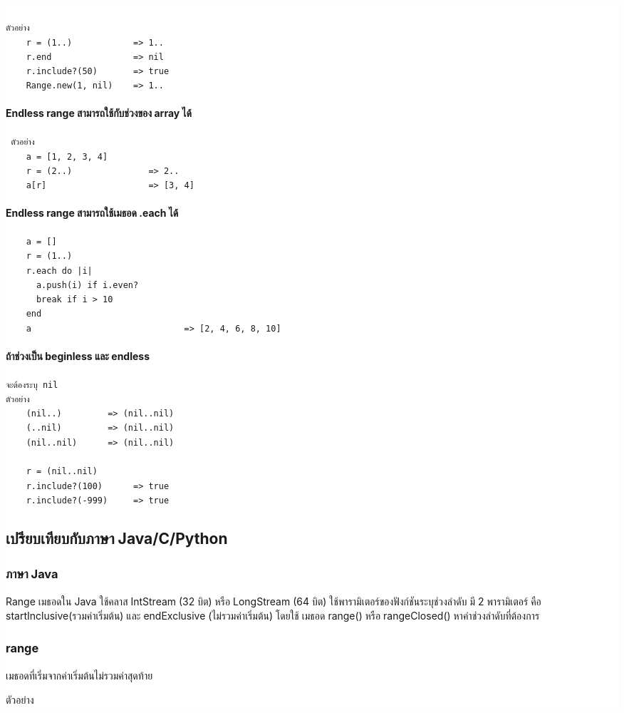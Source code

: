 ```

ตัวอย่าง
    r = (1..)            => 1..
    r.end                => nil
    r.include?(50)       => true
    Range.new(1, nil)    => 1..

```
#### Endless range สามารถใช้กับช่วงของ array ได้
```
 ตัวอย่าง
    a = [1, 2, 3, 4]
    r = (2..)               => 2..
    a[r]                    => [3, 4]
```

#### Endless range สามารถใช้เมธอด .each ได้ 
```
    a = []
    r = (1..)
    r.each do |i|
      a.push(i) if i.even?
      break if i > 10
    end
    a                              => [2, 4, 6, 8, 10]
```
#### ถ้าช่วงเป็น beginless และ endless
```
จะต้องระบุ nil
ตัวอย่าง
    (nil..)         => (nil..nil)
    (..nil)         => (nil..nil)
    (nil..nil)      => (nil..nil)

    r = (nil..nil)
    r.include?(100)      => true
    r.include?(-999)     => true
```

    
## เปรียบเทียบกับภาษา Java/C/Python
### ภาษา Java
Range เมธอดใน Java ใช้คลาส  IntStream (32 บิต) หรือ LongStream (64 บิต) ใช้พารามิเตอร์ของฟังก์ชันระบุช่วงลำดับ มี 2 พารามิเตอร์ คือ startInclusive(รวมค่าเริ่มต้น)  และ endExclusive (ไม่รวมค่าเริ่มต้น) โดยใช้ เมธอด range() หรือ rangeClosed() หาค่าช่วงลำดับที่ต้องการ

### range

เมธอดที่เริ่มจากค่าเริ่มต้นไม่รวมค่าสุดท้าย

ตัวอย่าง
